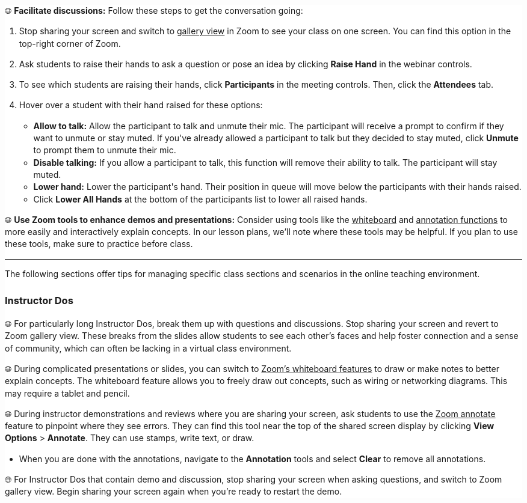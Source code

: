 🌐 **Facilitate discussions:** Follow these steps to get the conversation going:

1. Stop sharing your screen and switch to [gallery view](https://support.zoom.us/hc/en-us/articles/360000005883-Displaying-participants-in-gallery-view) in Zoom to see your class on one screen. You can find this option in the top-right corner of Zoom.
2. Ask students to raise their hands to ask a question or pose an idea by clicking **Raise Hand** in the webinar controls.
3. To see which students are raising their hands, click **Participants** in the meeting controls. Then, click the **Attendees** tab.
4. Hover over a student with their hand raised for these options:

    - **Allow to talk:** Allow the participant to talk and unmute their mic. The participant will receive a prompt to confirm if they want to unmute or stay muted. If you've already allowed a participant to talk but they decided to stay muted, click **Unmute** to prompt them to unmute their mic.
    - **Disable talking:** If you allow a participant to talk, this function will remove their ability to talk. The participant will stay muted.
    - **Lower hand:** Lower the participant's hand. Their position in queue will move below the participants with their hands raised.
    - Click **Lower All Hands** at the bottom of the participants list to lower all raised hands.


🌐 **Use Zoom tools to enhance demos and presentations:** Consider using tools like the [whiteboard](https://support.zoom.us/hc/en-us/articles/205677665-Sharing-a-whiteboard) and [annotation functions](https://support.zoom.us/hc/en-us/articles/115005706806-Using-annotation-tools-on-a-shared-screen-or-whiteboard) to more easily and interactively explain concepts. In our lesson plans, we’ll note where these tools may be helpful. If you plan to use these tools, make sure to practice before class. 

---
The following sections offer tips for managing specific class sections and scenarios in the online teaching environment. 

### Instructor Dos 

🌐  For particularly long Instructor Dos, break them up with questions and discussions. Stop sharing your screen and revert to Zoom gallery view. These breaks from the slides allow students to see each other’s faces and help foster connection and a sense of community, which can often be lacking in a virtual class environment. 

🌐  During complicated presentations or slides, you can switch to [Zoom’s whiteboard features](https://support.zoom.us/hc/en-us/articles/205677665-Sharing-a-whiteboard) to draw or make notes to better explain concepts. The whiteboard feature allows you to freely draw out concepts, such as wiring or networking diagrams. This may require a tablet and pencil.  


🌐 During instructor demonstrations and reviews where you are sharing your screen, ask students to use the [Zoom annotate](https://support.zoom.us/hc/en-us/articles/115005706806-Using-annotation-tools-on-a-shared-screen-or-whiteboard) feature to pinpoint where they see errors. They can find this tool near the top of the shared screen display by clicking **View Options** > **Annotate**. They can use stamps, write text, or draw.
- When you are done with the annotations, navigate to the **Annotation** tools and select **Clear** to remove all annotations.

🌐 For Instructor Dos that contain demo and discussion, stop sharing your screen when asking questions, and switch to Zoom gallery view. Begin sharing your screen again when you’re ready to restart the demo. 
